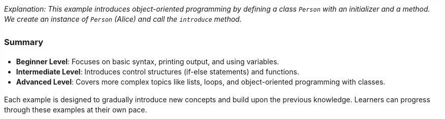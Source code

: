 *Explanation: This example introduces object-oriented programming by defining a class `Person` with an initializer and a method. We create an instance of `Person` (Alice) and call the `introduce` method.*

### Summary

- **Beginner Level**: Focuses on basic syntax, printing output, and using variables.
- **Intermediate Level**: Introduces control structures (if-else statements) and functions.
- **Advanced Level**: Covers more complex topics like lists, loops, and object-oriented programming with classes.

Each example is designed to gradually introduce new concepts and build upon the previous knowledge. Learners can progress through these examples at their own pace.